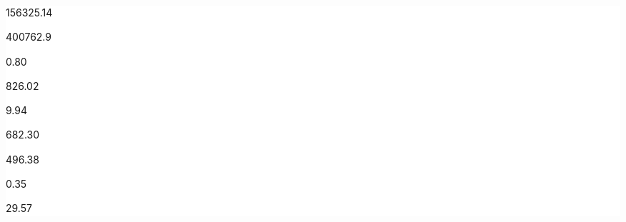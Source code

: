 </td>

<td style="text-align:right;">

156325.14

</td>

<td style="text-align:right;">

400762.9

</td>

<td style="text-align:right;">

0.80

</td>

<td style="text-align:right;">

826.02

</td>

<td style="text-align:right;">

9.94

</td>

<td style="text-align:right;">

682.30

</td>

<td style="text-align:right;">

496.38

</td>

<td style="text-align:right;">

0.35

</td>

<td style="text-align:right;">

29.57

